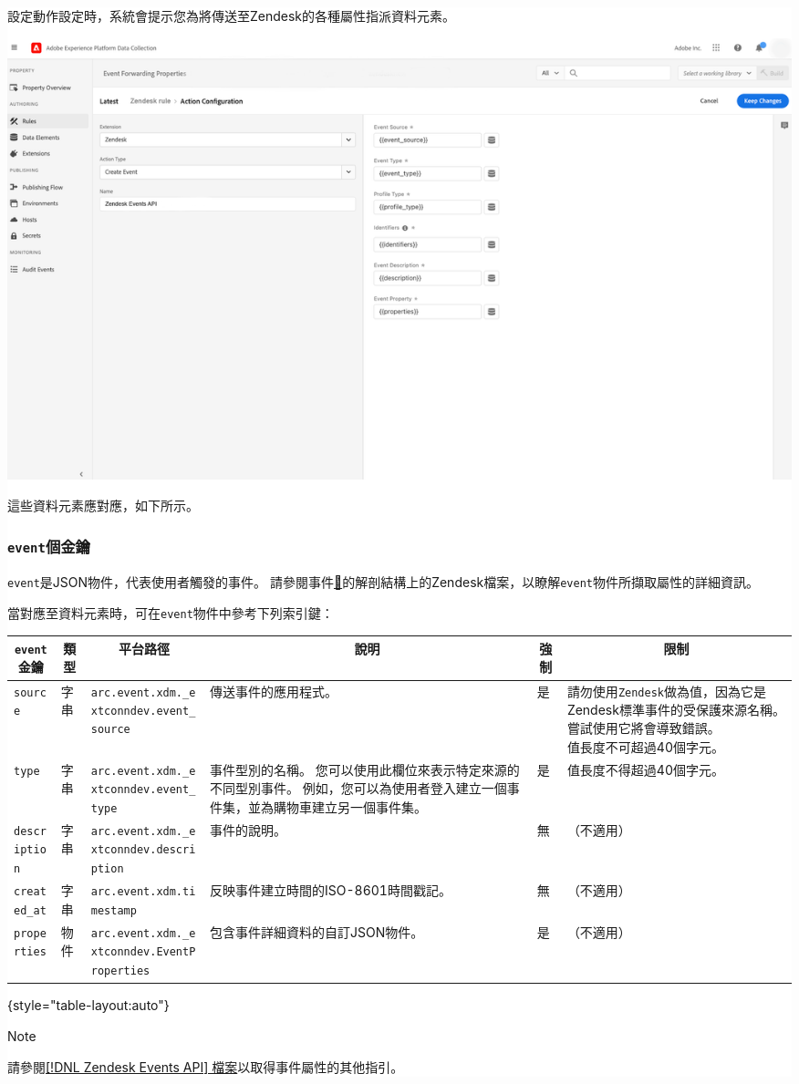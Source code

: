 設定動作設定時，系統會提示您為將傳送至Zendesk的各種屬性指派資料元素。

![定義動作組態](../../../images/extensions/server/zendesk/action-configurations.png)

這些資料元素應對應，如下所示。

### `event`個金鑰

`event`是JSON物件，代表使用者觸發的事件。 請參閱事件[&#128279;](https://developer.zendesk.com/documentation/ticketing/events/anatomy-of-an-event/)的解剖結構上的Zendesk檔案，以瞭解`event`物件所擷取屬性的詳細資訊。

當對應至資料元素時，可在`event`物件中參考下列索引鍵：

| `event`金鑰 | 類型 | 平台路徑 | 說明 | 強制 | 限制 |
| --- | --- | --- | --- | --- | --- |
| `source` | 字串 | `arc.event.xdm._extconndev.event_source` | 傳送事件的應用程式。 | 是 | 請勿使用`Zendesk`做為值，因為它是Zendesk標準事件的受保護來源名稱。 嘗試使用它將會導致錯誤。<br>值長度不可超過40個字元。 |
| `type` | 字串 | `arc.event.xdm._extconndev.event_type` | 事件型別的名稱。 您可以使用此欄位來表示特定來源的不同型別事件。 例如，您可以為使用者登入建立一個事件集，並為購物車建立另一個事件集。 | 是 | 值長度不得超過40個字元。 |
| `description` | 字串 | `arc.event.xdm._extconndev.description` | 事件的說明。 | 無 | （不適用） |
| `created_at` | 字串 | `arc.event.xdm.timestamp` | 反映事件建立時間的ISO-8601時間戳記。 | 無 | （不適用） |
| `properties` | 物件 | `arc.event.xdm._extconndev.EventProperties` | 包含事件詳細資料的自訂JSON物件。 | 是 | （不適用） |

{style="table-layout:auto"}

>[!NOTE]
>
>請參閱[[!DNL Zendesk Events API] 檔案](https://developer.zendesk.com/documentation/ticketing/events/about-the-events-api/)以取得事件屬性的其他指引。
